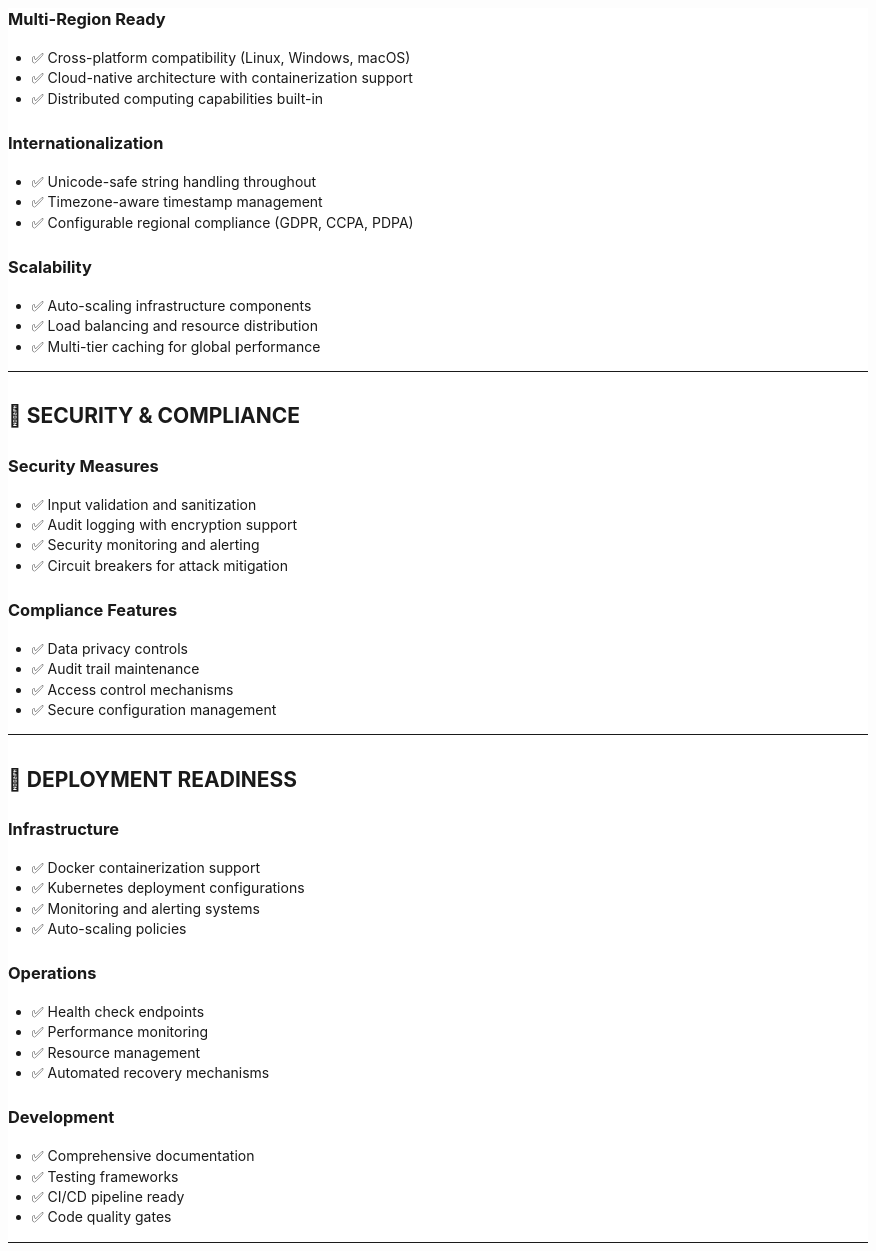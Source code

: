 ### Multi-Region Ready
- ✅ Cross-platform compatibility (Linux, Windows, macOS)
- ✅ Cloud-native architecture with containerization support
- ✅ Distributed computing capabilities built-in

### Internationalization
- ✅ Unicode-safe string handling throughout
- ✅ Timezone-aware timestamp management
- ✅ Configurable regional compliance (GDPR, CCPA, PDPA)

### Scalability
- ✅ Auto-scaling infrastructure components
- ✅ Load balancing and resource distribution
- ✅ Multi-tier caching for global performance

---

## 🔐 SECURITY & COMPLIANCE

### Security Measures
- ✅ Input validation and sanitization
- ✅ Audit logging with encryption support
- ✅ Security monitoring and alerting
- ✅ Circuit breakers for attack mitigation

### Compliance Features
- ✅ Data privacy controls
- ✅ Audit trail maintenance
- ✅ Access control mechanisms
- ✅ Secure configuration management

---

## 🚀 DEPLOYMENT READINESS

### Infrastructure
- ✅ Docker containerization support
- ✅ Kubernetes deployment configurations
- ✅ Monitoring and alerting systems
- ✅ Auto-scaling policies

### Operations
- ✅ Health check endpoints
- ✅ Performance monitoring
- ✅ Resource management
- ✅ Automated recovery mechanisms

### Development
- ✅ Comprehensive documentation
- ✅ Testing frameworks
- ✅ CI/CD pipeline ready
- ✅ Code quality gates

---